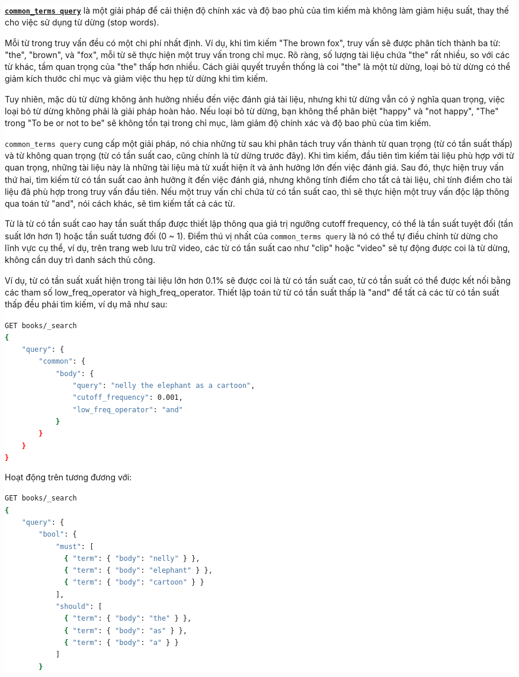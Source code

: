 [**`common_terms query`**](https://www.elastic.co/guide/en/elasticsearch/reference/current/query-dsl-common-terms-query.html) là một giải pháp để cải thiện độ chính xác và độ bao phủ của tìm kiếm mà không làm giảm hiệu suất, thay thế cho việc sử dụng từ dừng (stop words).

Mỗi từ trong truy vấn đều có một chi phí nhất định. Ví dụ, khi tìm kiếm "The brown fox", truy vấn sẽ được phân tích thành ba từ: "the", "brown", và "fox", mỗi từ sẽ thực hiện một truy vấn trong chỉ mục. Rõ ràng, số lượng tài liệu chứa "the" rất nhiều, so với các từ khác, tầm quan trọng của "the" thấp hơn nhiều. Cách giải quyết truyền thống là coi "the" là một từ dừng, loại bỏ từ dừng có thể giảm kích thước chỉ mục và giảm việc thu hẹp từ dừng khi tìm kiếm.

Tuy nhiên, mặc dù từ dừng không ảnh hưởng nhiều đến việc đánh giá tài liệu, nhưng khi từ dừng vẫn có ý nghĩa quan trọng, việc loại bỏ từ dừng không phải là giải pháp hoàn hảo. Nếu loại bỏ từ dừng, bạn không thể phân biệt "happy" và "not happy", "The" trong "To be or not to be" sẽ không tồn tại trong chỉ mục, làm giảm độ chính xác và độ bao phủ của tìm kiếm.

`common_terms query` cung cấp một giải pháp, nó chia những từ sau khi phân tách truy vấn thành từ quan trọng (từ có tần suất thấp) và từ không quan trọng (từ có tần suất cao, cũng chính là từ dừng trước đây). Khi tìm kiếm, đầu tiên tìm kiếm tài liệu phù hợp với từ quan trọng, những tài liệu này là những tài liệu mà từ xuất hiện ít và ảnh hưởng lớn đến việc đánh giá. Sau đó, thực hiện truy vấn thứ hai, tìm kiếm từ có tần suất cao ảnh hưởng ít đến việc đánh giá, nhưng không tính điểm cho tất cả tài liệu, chỉ tính điểm cho tài liệu đã phù hợp trong truy vấn đầu tiên. Nếu một truy vấn chỉ chứa từ có tần suất cao, thì sẽ thực hiện một truy vấn độc lập thông qua toán tử "and", nói cách khác, sẽ tìm kiếm tất cả các từ.

Từ là từ có tần suất cao hay tần suất thấp được thiết lập thông qua giá trị ngưỡng cutoff frequency, có thể là tần suất tuyệt đối (tần suất lớn hơn 1) hoặc tần suất tương đối (0 ~ 1). Điểm thú vị nhất của `common_terms query` là nó có thể tự điều chỉnh từ dừng cho lĩnh vực cụ thể, ví dụ, trên trang web lưu trữ video, các từ có tần suất cao như "clip" hoặc "video" sẽ tự động được coi là từ dừng, không cần duy trì danh sách thủ công.

Ví dụ, từ có tần suất xuất hiện trong tài liệu lớn hơn 0.1% sẽ được coi là từ có tần suất cao, từ có tần suất có thể được kết nối bằng các tham số low_freq_operator và high_freq_operator. Thiết lập toán tử từ có tần suất thấp là "and" để tất cả các từ có tần suất thấp đều phải tìm kiếm, ví dụ mã như sau:

```bash
GET books/_search
{
	"query": {
		"common": {
			"body": {
				"query": "nelly the elephant as a cartoon",
				"cutoff_frequency": 0.001,
				"low_freq_operator": "and"
			}
		}
	}
}
```

Hoạt động trên tương đương với:

```bash
GET books/_search
{
	"query": {
		"bool": {
			"must": [
			  { "term": { "body": "nelly" } },
			  { "term": { "body": "elephant" } },
			  { "term": { "body": "cartoon" } }
			],
			"should": [
			  { "term": { "body": "the" } },
			  { "term": { "body": "as" } },
			  { "term": { "body": "a" } }
			]
		}
```